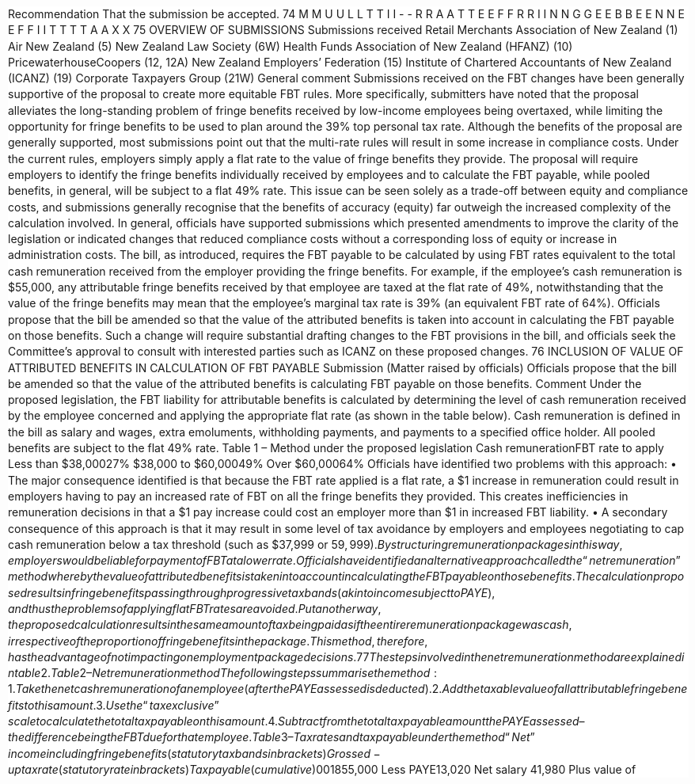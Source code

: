 Recommendation That the submission be accepted. 74 M M U U L L T T I I - - R R A A T T E E F F R R I I N N G G E E B B E E N N E E F F I I T T T T A A X X 75 OVERVIEW OF SUBMISSIONS Submissions received Retail Merchants Association of New Zealand (1) Air New Zealand (5) New Zealand Law Society (6W) Health Funds Association of New Zealand (HFANZ) (10) PricewaterhouseCoopers (12, 12A) New Zealand Employers’ Federation (15) Institute of Chartered Accountants of New Zealand (ICANZ) (19) Corporate Taxpayers Group (21W) General comment Submissions received on the FBT changes have been generally supportive of the proposal to create more equitable FBT rules. More specifically, submitters have noted that the proposal alleviates the long-standing problem of fringe benefits received by low-income employees being overtaxed, while limiting the opportunity for fringe benefits to be used to plan around the 39% top personal tax rate. Although the benefits of the proposal are generally supported, most submissions point out that the multi-rate rules will result in some increase in compliance costs. Under the current rules, employers simply apply a flat rate to the value of fringe benefits they provide. The proposal will require employers to identify the fringe benefits individually received by employees and to calculate the FBT payable, while pooled benefits, in general, will be subject to a flat 49% rate. This issue can be seen solely as a trade-off between equity and compliance costs, and submissions generally recognise that the benefits of accuracy (equity) far outweigh the increased complexity of the calculation involved. In general, officials have supported submissions which presented amendments to improve the clarity of the legislation or indicated changes that reduced compliance costs without a corresponding loss of equity or increase in administration costs. The bill, as introduced, requires the FBT payable to be calculated by using FBT rates equivalent to the total cash remuneration received from the employer providing the fringe benefits. For example, if the employee’s cash remuneration is $55,000, any attributable fringe benefits received by that employee are taxed at the flat rate of 49%, notwithstanding that the value of the fringe benefits may mean that the employee’s marginal tax rate is 39% (an equivalent FBT rate of 64%). Officials propose that the bill be amended so that the value of the attributed benefits is taken into account in calculating the FBT payable on those benefits. Such a change will require substantial drafting changes to the FBT provisions in the bill, and officials seek the Committee’s approval to consult with interested parties such as ICANZ on these proposed changes. 76 INCLUSION OF VALUE OF ATTRIBUTED BENEFITS IN CALCULATION OF FBT PAYABLE Submission (Matter raised by officials) Officials propose that the bill be amended so that the value of the attributed benefits is calculating FBT payable on those benefits. Comment Under the proposed legislation, the FBT liability for attributable benefits is calculated by determining the level of cash remuneration received by the employee concerned and applying the appropriate flat rate (as shown in the table below). Cash remuneration is defined in the bill as salary and wages, extra emoluments, withholding payments, and payments to a specified office holder. All pooled benefits are subject to the flat 49% rate. Table 1 – Method under the proposed legislation Cash remunerationFBT rate to apply Less than $38,00027% $38,000 to $60,00049% Over $60,00064% Officials have identified two problems with this approach: • The major consequence identified is that because the FBT rate applied is a flat rate, a $1 increase in remuneration could result in employers having to pay an increased rate of FBT on all the fringe benefits they provided. This creates inefficiencies in remuneration decisions in that a $1 pay increase could cost an employer more than $1 in increased FBT liability. • A secondary consequence of this approach is that it may result in some level of tax avoidance by employers and employees negotiating to cap cash remuneration below a tax threshold (such as $37,999 or $59,999). By structuring remuneration packages in this way, employers would be liable for payment of FBT at a lower rate. Officials have identified an alternative approach called the “net remuneration” method whereby the value of attributed benefits is taken into account in calculating the FBT payable on those benefits. The calculation proposed results in fringe benefits passing through progressive tax bands (akin to income subject to PAYE), and thus the problems of applying flat FBT rates are avoided. Put another way, the proposed calculation results in the same amount of tax being paid as if the entire remuneration package was cash, irrespective of the proportion of fringe benefits in the package. This method, therefore, has the advantage of not impacting on employment package decisions. 77 The steps involved in the net remuneration method are explained in table 2. Table 2 – Net remuneration method The following steps summarise the method: 1. Take the net cash remuneration of an employee (after the PAYE assessed is deducted). 2. Add the taxable value of all attributable fringe benefits to this amount. 3. Use the “tax exclusive” scale to calculate the total tax payable on this amount. 4. Subtract from the total tax payable amount the PAYE assessed – the difference being the FBT due for that employee. Table 3 – Tax rates and tax payable under the method “Net” income including fringe benefits (statutory tax bands in brackets) Grossed-up tax rate (statutory rate in brackets) Tax payable (cumulative) 00 18% (15) 8,075 (9,500)1,425 27% (21) 30,590 (38,000)7,410 49% (33) 45,330 (60,000)14,670 64% (39) The calculation would apply as follows: Salary$55,000 Less PAYE13,020 Net salary 41,980 Plus value of